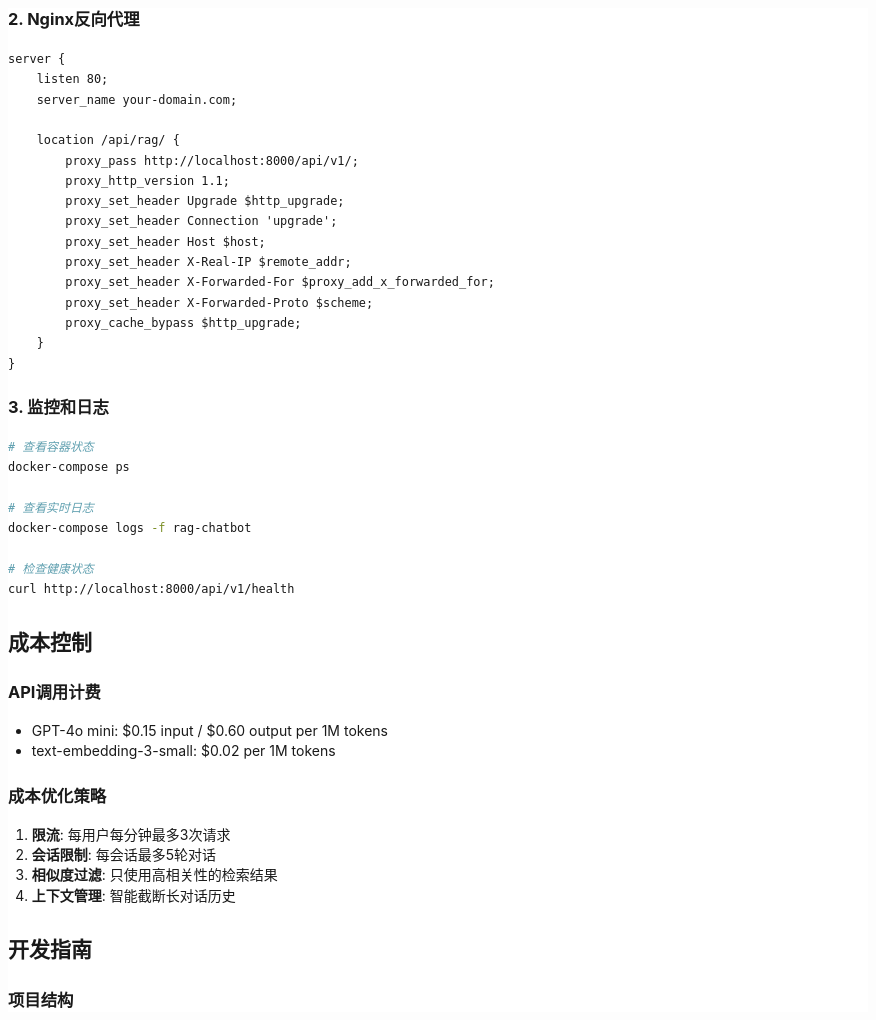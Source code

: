 ### 2. Nginx反向代理

```nginx
server {
    listen 80;
    server_name your-domain.com;

    location /api/rag/ {
        proxy_pass http://localhost:8000/api/v1/;
        proxy_http_version 1.1;
        proxy_set_header Upgrade $http_upgrade;
        proxy_set_header Connection 'upgrade';
        proxy_set_header Host $host;
        proxy_set_header X-Real-IP $remote_addr;
        proxy_set_header X-Forwarded-For $proxy_add_x_forwarded_for;
        proxy_set_header X-Forwarded-Proto $scheme;
        proxy_cache_bypass $http_upgrade;
    }
}
```

### 3. 监控和日志

```bash
# 查看容器状态
docker-compose ps

# 查看实时日志
docker-compose logs -f rag-chatbot

# 检查健康状态
curl http://localhost:8000/api/v1/health
```

## 成本控制

### API调用计费

- GPT-4o mini: $0.15 input / $0.60 output per 1M tokens
- text-embedding-3-small: $0.02 per 1M tokens

### 成本优化策略

1. **限流**: 每用户每分钟最多3次请求
2. **会话限制**: 每会话最多5轮对话
3. **相似度过滤**: 只使用高相关性的检索结果
4. **上下文管理**: 智能截断长对话历史

## 开发指南

### 项目结构
